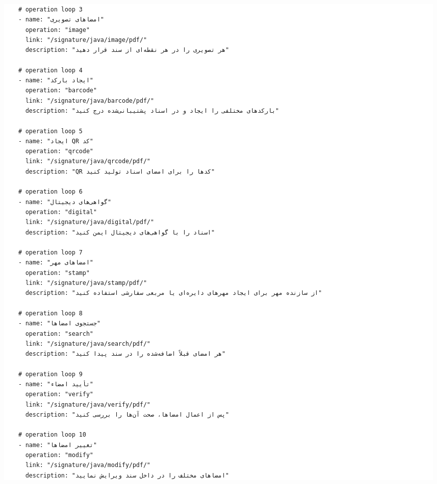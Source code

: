         # operation loop 3
        - name: "امضاهای تصویری"
          operation: "image"
          link: "/signature/java/image/pdf/"
          description: "هر تصویری را در هر نقطه‌ای از سند قرار دهید"

        # operation loop 4
        - name: "ایجاد بارکد"
          operation: "barcode"
          link: "/signature/java/barcode/pdf/"
          description: "بارکدهای مختلفی را ایجاد و در اسناد پشتیبانی‌شده درج کنید"

        # operation loop 5
        - name: "ایجاد QR کد"
          operation: "qrcode"
          link: "/signature/java/qrcode/pdf/"
          description: "QR کدها را برای امضای اسناد تولید کنید"
          
        # operation loop 6
        - name: "گواهی‌های دیجیتال"
          operation: "digital"
          link: "/signature/java/digital/pdf/"
          description: "اسناد را با گواهی‌های دیجیتال ایمن کنید"

        # operation loop 7
        - name: "امضاهای مهر"
          operation: "stamp"
          link: "/signature/java/stamp/pdf/"
          description: "از سازنده مهر برای ایجاد مهرهای دایره‌ای یا مربعی سفارشی استفاده کنید"
          
        # operation loop 8
        - name: "جستجوی امضاها"
          operation: "search"
          link: "/signature/java/search/pdf/"
          description: "هر امضای قبلاً اضافه‌شده را در سند پیدا کنید"
          
        # operation loop 9
        - name: "تأیید امضاء"
          operation: "verify"
          link: "/signature/java/verify/pdf/"
          description: "پس از اعمال امضاها، صحت آن‌ها را بررسی کنید"
          
        # operation loop 10
        - name: "تغییر امضاها"
          operation: "modify"
          link: "/signature/java/modify/pdf/"
          description: "امضاهای مختلف را در داخل سند ویرایش نمایید"
          